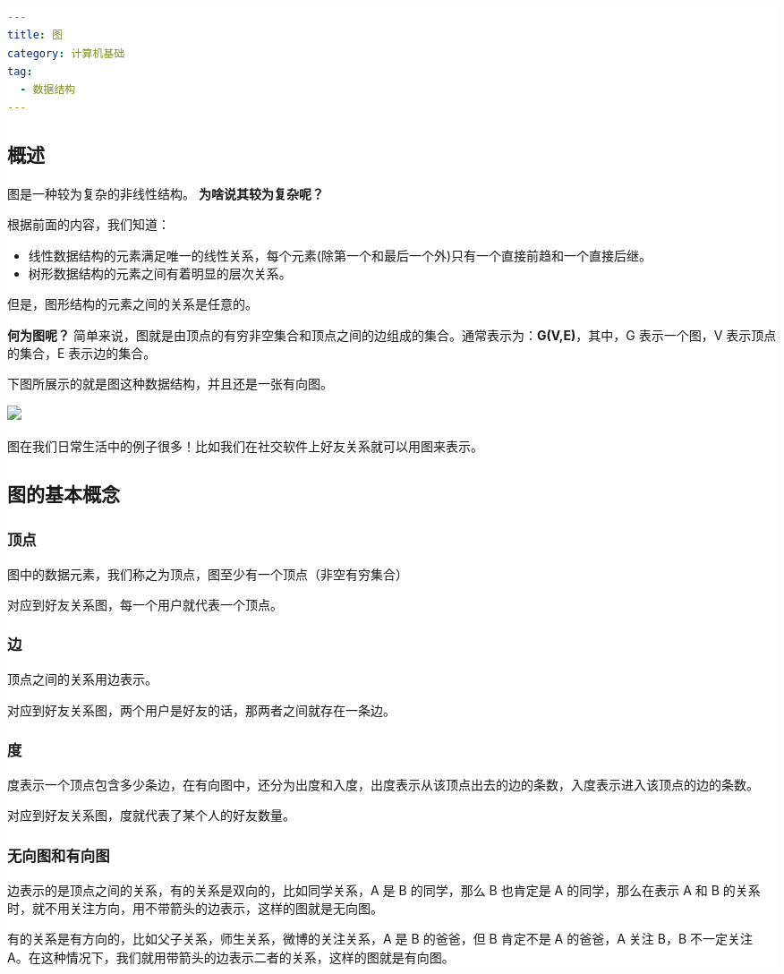 ```yaml
---
title: 图
category: 计算机基础
tag:
  - 数据结构
---
```




## 概述

图是一种较为复杂的非线性结构。 **为啥说其较为复杂呢？**

根据前面的内容，我们知道：

- 线性数据结构的元素满足唯一的线性关系，每个元素(除第一个和最后一个外)只有一个直接前趋和一个直接后继。
- 树形数据结构的元素之间有着明显的层次关系。

但是，图形结构的元素之间的关系是任意的。

**何为图呢？** 简单来说，图就是由顶点的有穷非空集合和顶点之间的边组成的集合。通常表示为：**G(V,E)**，其中，G 表示一个图，V 表示顶点的集合，E 表示边的集合。

下图所展示的就是图这种数据结构，并且还是一张有向图。

![](https://seven97-blog.oss-cn-hangzhou.aliyuncs.com/imgs/202404270853196.png)

图在我们日常生活中的例子很多！比如我们在社交软件上好友关系就可以用图来表示。

## 图的基本概念

### 顶点

图中的数据元素，我们称之为顶点，图至少有一个顶点（非空有穷集合）

对应到好友关系图，每一个用户就代表一个顶点。

### 边

顶点之间的关系用边表示。

对应到好友关系图，两个用户是好友的话，那两者之间就存在一条边。

### 度

度表示一个顶点包含多少条边，在有向图中，还分为出度和入度，出度表示从该顶点出去的边的条数，入度表示进入该顶点的边的条数。

对应到好友关系图，度就代表了某个人的好友数量。

### 无向图和有向图

边表示的是顶点之间的关系，有的关系是双向的，比如同学关系，A 是 B 的同学，那么 B 也肯定是 A 的同学，那么在表示 A 和 B 的关系时，就不用关注方向，用不带箭头的边表示，这样的图就是无向图。

有的关系是有方向的，比如父子关系，师生关系，微博的关注关系，A 是 B 的爸爸，但 B 肯定不是 A 的爸爸，A 关注 B，B 不一定关注 A。在这种情况下，我们就用带箭头的边表示二者的关系，这样的图就是有向图。
